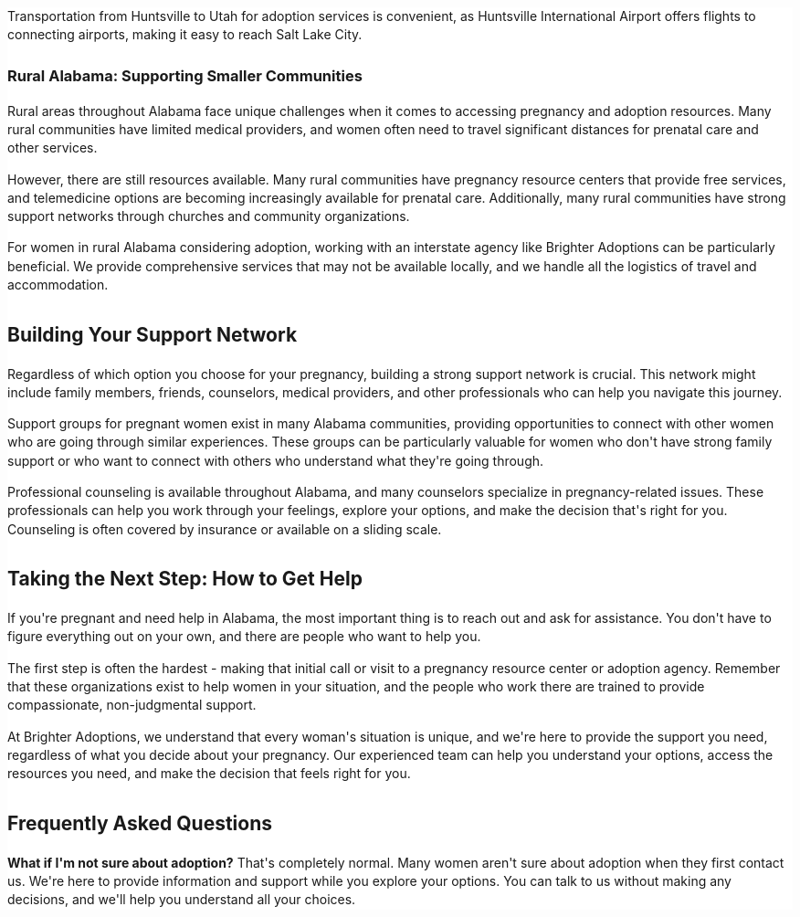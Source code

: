Transportation from Huntsville to Utah for adoption services is convenient, as Huntsville International Airport offers flights to connecting airports, making it easy to reach Salt Lake City.

### Rural Alabama: Supporting Smaller Communities

Rural areas throughout Alabama face unique challenges when it comes to accessing pregnancy and adoption resources. Many rural communities have limited medical providers, and women often need to travel significant distances for prenatal care and other services.

However, there are still resources available. Many rural communities have pregnancy resource centers that provide free services, and telemedicine options are becoming increasingly available for prenatal care. Additionally, many rural communities have strong support networks through churches and community organizations.

For women in rural Alabama considering adoption, working with an interstate agency like Brighter Adoptions can be particularly beneficial. We provide comprehensive services that may not be available locally, and we handle all the logistics of travel and accommodation.

## Building Your Support Network

Regardless of which option you choose for your pregnancy, building a strong support network is crucial. This network might include family members, friends, counselors, medical providers, and other professionals who can help you navigate this journey.

Support groups for pregnant women exist in many Alabama communities, providing opportunities to connect with other women who are going through similar experiences. These groups can be particularly valuable for women who don't have strong family support or who want to connect with others who understand what they're going through.

Professional counseling is available throughout Alabama, and many counselors specialize in pregnancy-related issues. These professionals can help you work through your feelings, explore your options, and make the decision that's right for you. Counseling is often covered by insurance or available on a sliding scale.

## Taking the Next Step: How to Get Help

If you're pregnant and need help in Alabama, the most important thing is to reach out and ask for assistance. You don't have to figure everything out on your own, and there are people who want to help you.

The first step is often the hardest - making that initial call or visit to a pregnancy resource center or adoption agency. Remember that these organizations exist to help women in your situation, and the people who work there are trained to provide compassionate, non-judgmental support.

At Brighter Adoptions, we understand that every woman's situation is unique, and we're here to provide the support you need, regardless of what you decide about your pregnancy. Our experienced team can help you understand your options, access the resources you need, and make the decision that feels right for you.

## Frequently Asked Questions

**What if I'm not sure about adoption?**
That's completely normal. Many women aren't sure about adoption when they first contact us. We're here to provide information and support while you explore your options. You can talk to us without making any decisions, and we'll help you understand all your choices.
